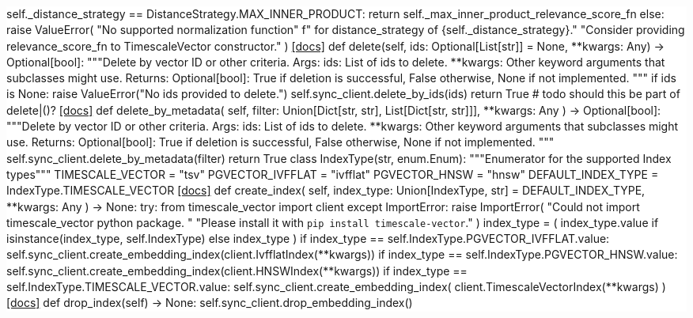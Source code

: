 self._distance_strategy == DistanceStrategy.MAX_INNER_PRODUCT:                 return self._max_inner_product_relevance_score_fn             else:                 raise ValueError(                     "No supported normalization function"                     f" for distance_strategy of {self._distance_strategy}."                     "Consider providing relevance_score_fn to TimescaleVector constructor."                 )                         [[docs]](https://python.langchain.com/api_reference/community/vectorstores/langchain_community.vectorstores.timescalevector.TimescaleVector.html#langchain_community.vectorstores.timescalevector.TimescaleVector.delete)         def delete(self, ids: Optional[List[str]] = None, **kwargs: Any) -> Optional[bool]:             """Delete by vector ID or other criteria.                  Args:                 ids: List of ids to delete.                 **kwargs: Other keyword arguments that subclasses might use.                  Returns:                 Optional[bool]: True if deletion is successful,                 False otherwise, None if not implemented.             """             if ids is None:                 raise ValueError("No ids provided to delete.")                  self.sync_client.delete_by_ids(ids)             return True                             # todo should this be part of delete|()?                    [[docs]](https://python.langchain.com/api_reference/community/vectorstores/langchain_community.vectorstores.timescalevector.TimescaleVector.html#langchain_community.vectorstores.timescalevector.TimescaleVector.delete_by_metadata)         def delete_by_metadata(             self, filter: Union[Dict[str, str], List[Dict[str, str]]], **kwargs: Any         ) -> Optional[bool]:             """Delete by vector ID or other criteria.                  Args:                 ids: List of ids to delete.                 **kwargs: Other keyword arguments that subclasses might use.                  Returns:                 Optional[bool]: True if deletion is successful,                 False otherwise, None if not implemented.             """                  self.sync_client.delete_by_metadata(filter)             return True                             class IndexType(str, enum.Enum):             """Enumerator for the supported Index types"""                  TIMESCALE_VECTOR = "tsv"             PGVECTOR_IVFFLAT = "ivfflat"             PGVECTOR_HNSW = "hnsw"              DEFAULT_INDEX_TYPE = IndexType.TIMESCALE_VECTOR                         [[docs]](https://python.langchain.com/api_reference/community/vectorstores/langchain_community.vectorstores.timescalevector.TimescaleVector.html#langchain_community.vectorstores.timescalevector.TimescaleVector.create_index)         def create_index(             self, index_type: Union[IndexType, str] = DEFAULT_INDEX_TYPE, **kwargs: Any         ) -> None:             try:                 from timescale_vector import client             except ImportError:                 raise ImportError(                     "Could not import timescale_vector python package. "                     "Please install it with `pip install timescale-vector`."                 )                  index_type = (                 index_type.value if isinstance(index_type, self.IndexType) else index_type             )             if index_type == self.IndexType.PGVECTOR_IVFFLAT.value:                 self.sync_client.create_embedding_index(client.IvfflatIndex(**kwargs))                  if index_type == self.IndexType.PGVECTOR_HNSW.value:                 self.sync_client.create_embedding_index(client.HNSWIndex(**kwargs))                  if
index_type == self.IndexType.TIMESCALE_VECTOR.value:                 self.sync_client.create_embedding_index(                     client.TimescaleVectorIndex(**kwargs)                 )                                        [[docs]](https://python.langchain.com/api_reference/community/vectorstores/langchain_community.vectorstores.timescalevector.TimescaleVector.html#langchain_community.vectorstores.timescalevector.TimescaleVector.drop_index)         def drop_index(self) -> None:             self.sync_client.drop_embedding_index()